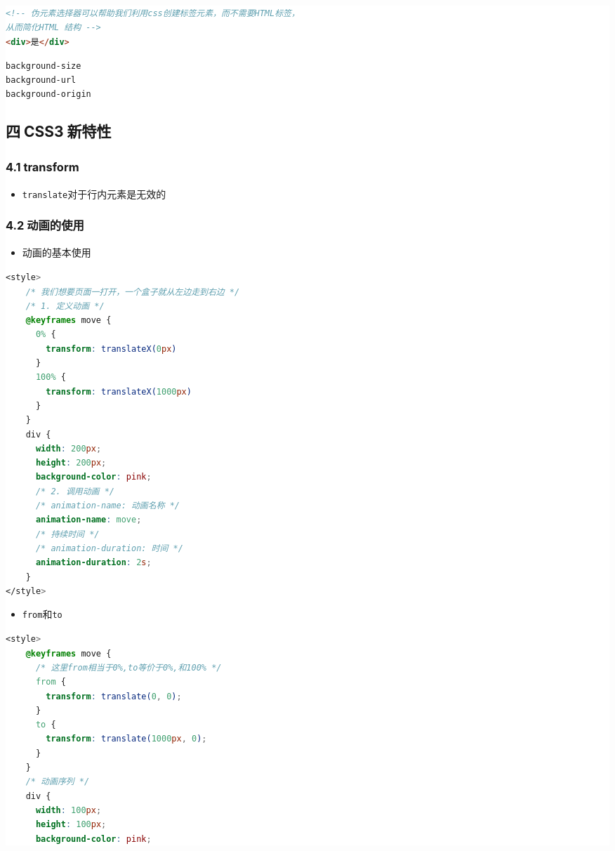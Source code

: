 ```html
<!-- 伪元素选择器可以帮助我们利用css创建标签元素，而不需要HTML标签，
从而简化HTML 结构 -->
<div>是</div>
```

```css
background-size
background-url
background-origin
```

## 四 CSS3 新特性

### 4.1 transform

- `translate`对于行内元素是无效的

### 4.2 动画的使用

- 动画的基本使用

```css
<style>
    /* 我们想要页面一打开，一个盒子就从左边走到右边 */
    /* 1. 定义动画 */
    @keyframes move {
      0% {
        transform: translateX(0px)
      }
      100% {
        transform: translateX(1000px)
      }
    }
    div {
      width: 200px;
      height: 200px;
      background-color: pink;
      /* 2. 调用动画 */
      /* animation-name: 动画名称 */
      animation-name: move;
      /* 持续时间 */
      /* animation-duration: 时间 */
      animation-duration: 2s;
    }
</style>
```

- `from`和`to`

```css
<style>
    @keyframes move {
      /* 这里from相当于0%,to等价于0%,和100% */
      from {
        transform: translate(0, 0);
      }
      to {
        transform: translate(1000px, 0);
      }
    }
    /* 动画序列 */
    div {
      width: 100px;
      height: 100px;
      background-color: pink;
```